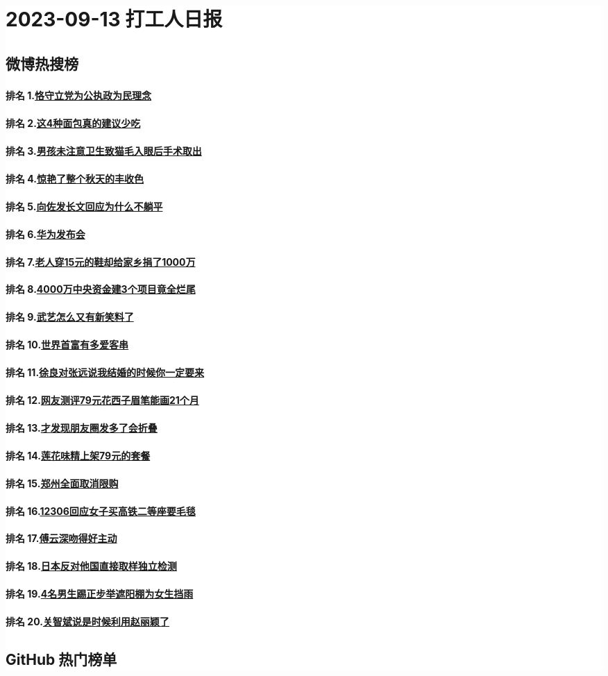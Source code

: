 # 2023-09-13 打工人日报


## 微博热搜榜

#### 排名 1.[恪守立党为公执政为民理念](https://s.weibo.com/weibo?q=恪守立党为公执政为民理念)
#### 排名 2.[这4种面包真的建议少吃](https://s.weibo.com/weibo?q=这4种面包真的建议少吃)
#### 排名 3.[男孩未注意卫生致猫毛入眼后手术取出](https://s.weibo.com/weibo?q=男孩未注意卫生致猫毛入眼后手术取出)
#### 排名 4.[惊艳了整个秋天的丰收色](https://s.weibo.com/weibo?q=惊艳了整个秋天的丰收色)
#### 排名 5.[向佐发长文回应为什么不躺平](https://s.weibo.com/weibo?q=向佐发长文回应为什么不躺平)
#### 排名 6.[华为发布会](https://s.weibo.com/weibo?q=华为发布会)
#### 排名 7.[老人穿15元的鞋却给家乡捐了1000万](https://s.weibo.com/weibo?q=老人穿15元的鞋却给家乡捐了1000万)
#### 排名 8.[4000万中央资金建3个项目竟全烂尾](https://s.weibo.com/weibo?q=4000万中央资金建3个项目竟全烂尾)
#### 排名 9.[武艺怎么又有新笑料了](https://s.weibo.com/weibo?q=武艺怎么又有新笑料了)
#### 排名 10.[世界首富有多爱客串](https://s.weibo.com/weibo?q=世界首富有多爱客串)
#### 排名 11.[徐良对张远说我结婚的时候你一定要来](https://s.weibo.com/weibo?q=徐良对张远说我结婚的时候你一定要来)
#### 排名 12.[网友测评79元花西子眉笔能画21个月](https://s.weibo.com/weibo?q=网友测评79元花西子眉笔能画21个月)
#### 排名 13.[才发现朋友圈发多了会折叠](https://s.weibo.com/weibo?q=才发现朋友圈发多了会折叠)
#### 排名 14.[莲花味精上架79元的套餐](https://s.weibo.com/weibo?q=莲花味精上架79元的套餐)
#### 排名 15.[郑州全面取消限购](https://s.weibo.com/weibo?q=郑州全面取消限购)
#### 排名 16.[12306回应女子买高铁二等座要毛毯](https://s.weibo.com/weibo?q=12306回应女子买高铁二等座要毛毯)
#### 排名 17.[傅云深吻得好主动](https://s.weibo.com/weibo?q=傅云深吻得好主动)
#### 排名 18.[日本反对他国直接取样独立检测](https://s.weibo.com/weibo?q=日本反对他国直接取样独立检测)
#### 排名 19.[4名男生踢正步举遮阳棚为女生挡雨](https://s.weibo.com/weibo?q=4名男生踢正步举遮阳棚为女生挡雨)
#### 排名 20.[关智斌说是时候利用赵丽颖了](https://s.weibo.com/weibo?q=关智斌说是时候利用赵丽颖了)
## GitHub 热门榜单
